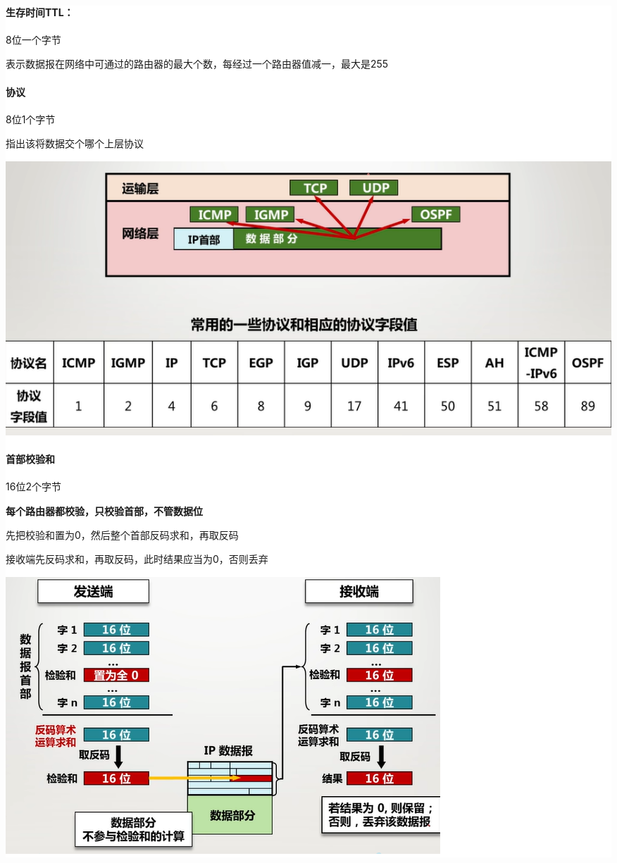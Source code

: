 

#### 生存时间TTL：

8位一个字节

表示数据报在网络中可通过的路由器的最大个数，每经过一个路由器值减一，最大是255

#### 协议

8位1个字节

指出该将数据交个哪个上层协议

![image-20240719114437577](Typara用到的图片/image-20240719114437577.png)

#### 首部校验和

16位2个字节

**每个路由器都校验，只校验首部，不管数据位**

先把校验和置为0，然后整个首部反码求和，再取反码

接收端先反码求和，再取反码，此时结果应当为0，否则丢弃

![image-20240719114646902](Typara用到的图片/image-20240719114646902.png)
